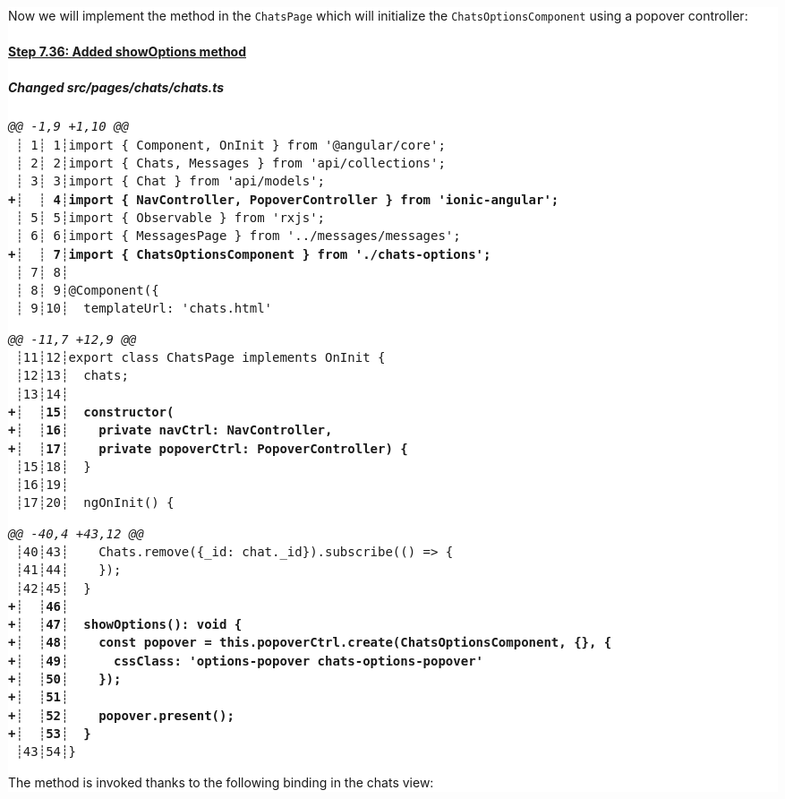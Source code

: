 [}]: #

Now we will implement the method in the `ChatsPage` which will initialize the `ChatsOptionsComponent` using a popover controller:

[{]: <helper> (diffStep 7.36)

#### [Step 7.36: Added showOptions method](https://github.com/Urigo/Ionic2CLI-Meteor-WhatsApp/commit/83070c4)

##### Changed src&#x2F;pages&#x2F;chats&#x2F;chats.ts
<pre>
<i>@@ -1,9 +1,10 @@</i>
 ┊ 1┊ 1┊import { Component, OnInit } from &#x27;@angular/core&#x27;;
 ┊ 2┊ 2┊import { Chats, Messages } from &#x27;api/collections&#x27;;
 ┊ 3┊ 3┊import { Chat } from &#x27;api/models&#x27;;
<b>+┊  ┊ 4┊import { NavController, PopoverController } from &#x27;ionic-angular&#x27;;</b>
 ┊ 5┊ 5┊import { Observable } from &#x27;rxjs&#x27;;
 ┊ 6┊ 6┊import { MessagesPage } from &#x27;../messages/messages&#x27;;
<b>+┊  ┊ 7┊import { ChatsOptionsComponent } from &#x27;./chats-options&#x27;;</b>
 ┊ 7┊ 8┊
 ┊ 8┊ 9┊@Component({
 ┊ 9┊10┊  templateUrl: &#x27;chats.html&#x27;
</pre>
<pre>
<i>@@ -11,7 +12,9 @@</i>
 ┊11┊12┊export class ChatsPage implements OnInit {
 ┊12┊13┊  chats;
 ┊13┊14┊
<b>+┊  ┊15┊  constructor(</b>
<b>+┊  ┊16┊    private navCtrl: NavController,</b>
<b>+┊  ┊17┊    private popoverCtrl: PopoverController) {</b>
 ┊15┊18┊  }
 ┊16┊19┊
 ┊17┊20┊  ngOnInit() {
</pre>
<pre>
<i>@@ -40,4 +43,12 @@</i>
 ┊40┊43┊    Chats.remove({_id: chat._id}).subscribe(() &#x3D;&gt; {
 ┊41┊44┊    });
 ┊42┊45┊  }
<b>+┊  ┊46┊</b>
<b>+┊  ┊47┊  showOptions(): void {</b>
<b>+┊  ┊48┊    const popover &#x3D; this.popoverCtrl.create(ChatsOptionsComponent, {}, {</b>
<b>+┊  ┊49┊      cssClass: &#x27;options-popover chats-options-popover&#x27;</b>
<b>+┊  ┊50┊    });</b>
<b>+┊  ┊51┊</b>
<b>+┊  ┊52┊    popover.present();</b>
<b>+┊  ┊53┊  }</b>
 ┊43┊54┊}
</pre>

[}]: #

The method is invoked thanks to the following binding in the chats view:

[{]: <helper> (diffStep 7.37)


[{]: <helper> (diffStep 7.2)
[{]: <helper> (diffStep 7.3)
[{]: <helper> (diffStep 7.4)
[{]: <helper> (diffStep 7.6)
[{]: <helper> (diffStep 7.7)
[{]: <helper> (diffStep 7.8)
[{]: <helper> (diffStep 7.9)
[{]: <helper> (diffStep 7.1)
[{]: <helper> (diffStep 7.11)
[{]: <helper> (diffStep 7.12)
[{]: <helper> (diffStep 7.13)
[{]: <helper> (diffStep 7.14)
[{]: <helper> (diffStep 7.15)
[{]: <helper> (diffStep 7.16)
[{]: <helper> (diffStep 7.17)
[{]: <helper> (diffStep 7.18)
[{]: <helper> (diffStep 7.19)
[{]: <helper> (diffStep 7.2)
[{]: <helper> (diffStep 7.21)
[{]: <helper> (diffStep 7.23)
[{]: <helper> (diffStep 7.24)
[{]: <helper> (diffStep 7.25)
[{]: <helper> (diffStep 7.26)
[{]: <helper> (diffStep 7.27)
[{]: <helper> (diffStep 7.28)
[{]: <helper> (diffStep 7.29)
[{]: <helper> (diffStep 7.3)
[{]: <helper> (diffStep 7.31)
[{]: <helper> (diffStep 7.32)
[{]: <helper> (diffStep 7.33)
[{]: <helper> (diffStep 7.34)
[{]: <helper> (diffStep 7.35)
[{]: <helper> (diffStep 7.38)
[{]: <helper> (navStep nextRef="https://angular-meteor.com/tutorials/whatsapp2/ionic/chats-mutations" prevRef="https://angular-meteor.com/tutorials/whatsapp2/ionic/messages-page")